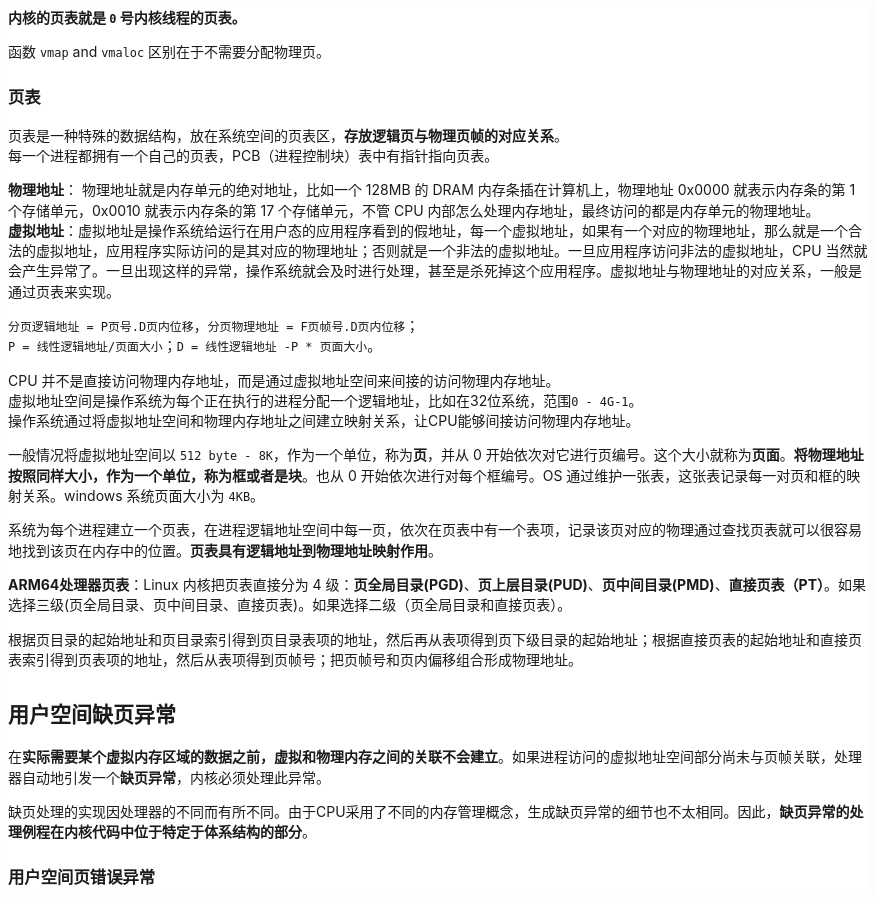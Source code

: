 **内核的页表就是 `0` 号内核线程的页表。**

函数 `vmap` and `vmaloc` 区别在于不需要分配物理页。

### 页表

页表是一种特殊的数据结构，放在系统空间的页表区，**存放逻辑页与物理页帧的对应关系**。  
每一个进程都拥有一个自己的页表，PCB（进程控制块）表中有指针指向页表。

**物理地址**： 物理地址就是内存单元的绝对地址，比如一个 128MB 的 DRAM 内存条插在计算机上，物理地址 0x0000 就表示内存条的第 1 个存储单元，0x0010 就表示内存条的第 17 个存储单元，不管 CPU 内部怎么处理内存地址，最终访问的都是内存单元的物理地址。  
**虚拟地址**：虚拟地址是操作系统给运行在用户态的应用程序看到的假地址，每一个虚拟地址，如果有一个对应的物理地址，那么就是一个合法的虚拟地址，应用程序实际访问的是其对应的物理地址；否则就是一个非法的虚拟地址。一旦应用程序访问非法的虚拟地址，CPU 当然就会产生异常了。一旦出现这样的异常，操作系统就会及时进行处理，甚至是杀死掉这个应用程序。虚拟地址与物理地址的对应关系，一般是通过页表来实现。

`分页逻辑地址 = P页号.D页内位移`，`分页物理地址 = F页帧号.D页内位移`；  
`P = 线性逻辑地址/页面大小`；`D = 线性逻辑地址 -P * 页面大小`。

CPU 并不是直接访问物理内存地址，而是通过虚拟地址空间来间接的访问物理内存地址。  
虚拟地址空间是操作系统为每个正在执行的进程分配一个逻辑地址，比如在32位系统，范围`0 - 4G-1`。  
操作系统通过将虚拟地址空间和物理内存地址之间建立映射关系，让CPU能够间接访问物理内存地址。

一般情况将虚拟地址空间以 `512 byte - 8K`，作为一个单位，称为**页**，并从 0 开始依次对它进行页编号。这个大小就称为**页面**。**将物理地址按照同样大小，作为一个单位，称为框或者是块**。也从 0 开始依次进行对每个框编号。OS 通过维护一张表，这张表记录每一对页和框的映射关系。windows 系统页面大小为 `4KB`。

系统为每个进程建立一个页表，在进程逻辑地址空间中每一页，依次在页表中有一个表项，记录该页对应的物理通过查找页表就可以很容易地找到该页在内存中的位置。**页表具有逻辑地址到物理地址映射作用**。

**ARM64处理器页表**：Linux 内核把页表直接分为 4 级：**页全局目录(PGD)**、**页上层目录(PUD)**、**页中间目录(PMD)**、**直接页表（PT）**。如果选择三级(页全局目录、页中间目录、直接页表)。如果选择二级（页全局目录和直接页表）。

根据页目录的起始地址和页目录索引得到页目录表项的地址，然后再从表项得到页下级目录的起始地址；根据直接页表的起始地址和直接页表索引得到页表项的地址，然后从表项得到页帧号；把页帧号和页内偏移组合形成物理地址。

## 用户空间缺页异常

在**实际需要某个虚拟内存区域的数据之前，虚拟和物理内存之间的关联不会建立**。如果进程访问的虚拟地址空间部分尚未与页帧关联，处理器自动地引发一个**缺页异常**，内核必须处理此异常。

缺页处理的实现因处理器的不同而有所不同。由于CPU采用了不同的内存管理概念，生成缺页异常的细节也不太相同。因此，**缺页异常的处理例程在内核代码中位于特定于体系结构的部分**。

### 用户空间页错误异常


